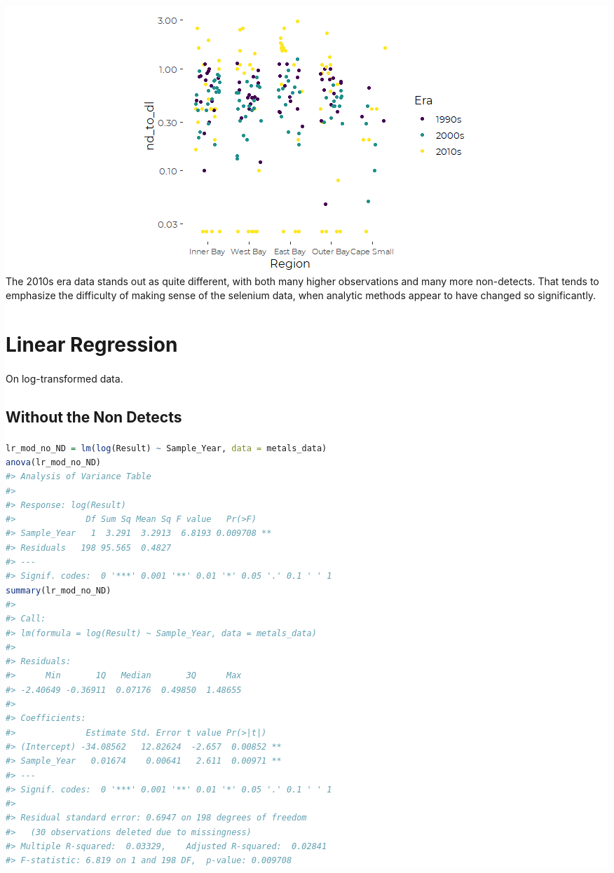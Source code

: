<img src="Selenium_Reanalysis_sum_files/figure-gfm/region_jitter-1.png" style="display: block; margin: auto;" />
The 2010s era data stands out as quite different, with both many higher
observations and many more non-detects. That tends to emphasize the
difficulty of making sense of the selenium data, when analytic methods
appear to have changed so significantly.

# Linear Regression

On log-transformed data.

## Without the Non Detects

``` r
lr_mod_no_ND = lm(log(Result) ~ Sample_Year, data = metals_data)
anova(lr_mod_no_ND)
#> Analysis of Variance Table
#> 
#> Response: log(Result)
#>              Df Sum Sq Mean Sq F value   Pr(>F)   
#> Sample_Year   1  3.291  3.2913  6.8193 0.009708 **
#> Residuals   198 95.565  0.4827                    
#> ---
#> Signif. codes:  0 '***' 0.001 '**' 0.01 '*' 0.05 '.' 0.1 ' ' 1
summary(lr_mod_no_ND)
#> 
#> Call:
#> lm(formula = log(Result) ~ Sample_Year, data = metals_data)
#> 
#> Residuals:
#>      Min       1Q   Median       3Q      Max 
#> -2.40649 -0.36911  0.07176  0.49850  1.48655 
#> 
#> Coefficients:
#>              Estimate Std. Error t value Pr(>|t|)   
#> (Intercept) -34.08562   12.82624  -2.657  0.00852 **
#> Sample_Year   0.01674    0.00641   2.611  0.00971 **
#> ---
#> Signif. codes:  0 '***' 0.001 '**' 0.01 '*' 0.05 '.' 0.1 ' ' 1
#> 
#> Residual standard error: 0.6947 on 198 degrees of freedom
#>   (30 observations deleted due to missingness)
#> Multiple R-squared:  0.03329,    Adjusted R-squared:  0.02841 
#> F-statistic: 6.819 on 1 and 198 DF,  p-value: 0.009708
```
